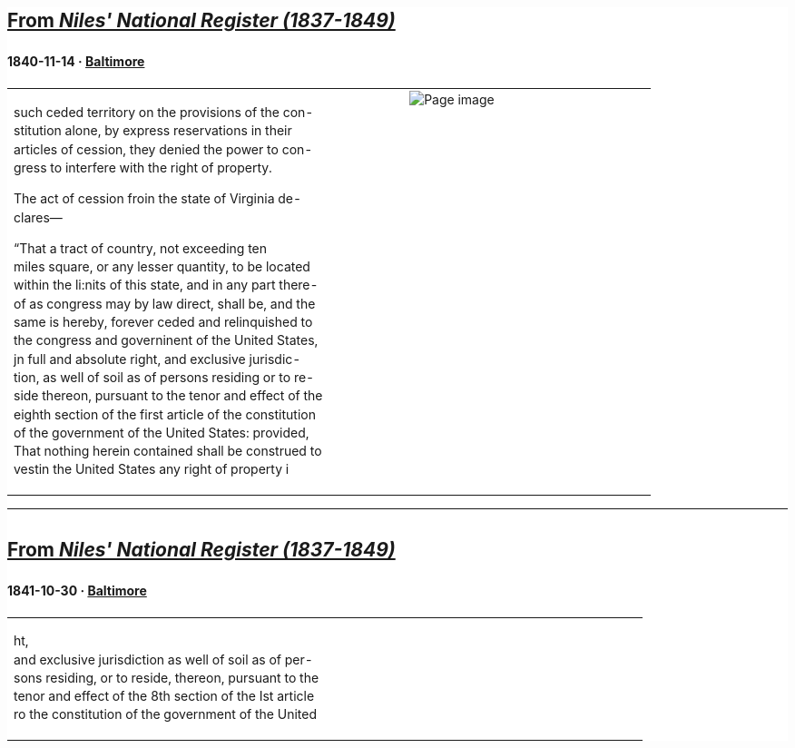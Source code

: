 
## [From _Niles' National Register (1837-1849)_](https://archive.org/details/sim_niles-national-register_1840-11-14_59_1520/page/n12/mode/1up?view=theater)

#### 1840-11-14 &middot; [Baltimore](http://dbpedia.org/resource/Baltimore)

<table style="width: 100%;"><tr><td style="width: 50%">

  
such ceded territory on the provisions of the con-  
stitution alone, by express reservations in their  
articles of cession, they denied the power to con-  
gress to interfere with the right of property.  
  
The act of cession froin the state of Virginia de-  
clares—  
  
“That a tract of country, not exceeding ten  
miles square, or any lesser quantity, to be located  
within the li:nits of this state, and in any part there-  
of as congress may by law direct, shall be, and the  
same is hereby, forever ceded and relinquished to  
the congress and governinent of the United States,  
jn full and absolute right, and exclusive jurisdic-  
tion, as well of soil as of persons residing or to re-  
side thereon, pursuant to the tenor and effect of the  
eighth section of the first article of the constitution  
of the government of the United States: provided,  
That nothing herein contained shall be construed to  
vestin the United States any right of property i
</td><td style="width: 50%; max-height: 75%; margin: auto; display: block;">
<img alt="Page image" src="https://iiif.archive.org/image/iiif/2/sim_niles-national-register_1840-11-14_59_1520%2Fsim_niles-national-register_1840-11-14_59_1520_jp2.zip%2Fsim_niles-national-register_1840-11-14_59_1520_jp2%2Fsim_niles-national-register_1840-11-14_59_1520_0012.jp2/pct:5.743715083798882,19.380144032921812,25.71578212290503,16.10082304526749/600,/0/default.jpg"/>
</td>
</tr></table>

---

## [From _Niles' National Register (1837-1849)_](https://archive.org/details/sim_niles-national-register_1841-10-30_61_1570/page/n9/mode/1up?view=theater)

#### 1841-10-30 &middot; [Baltimore](http://dbpedia.org/resource/Baltimore)

<table style="width: 100%;"><tr><td style="width: 50%">

ht,  
and exclusive jurisdiction as well of soil as of per-  
sons residing, or to reside, thereon, pursuant to the  
tenor and effect of the 8th section of the Ist article  
ro the constitution of the government of the United  
  